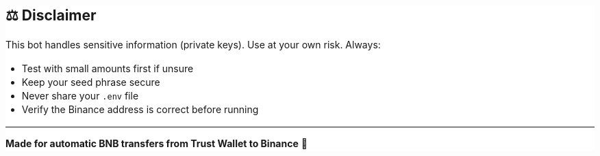 ## ⚖️ Disclaimer

This bot handles sensitive information (private keys). Use at your own risk. Always:
- Test with small amounts first if unsure
- Keep your seed phrase secure
- Never share your `.env` file
- Verify the Binance address is correct before running

---

**Made for automatic BNB transfers from Trust Wallet to Binance** 🚀

